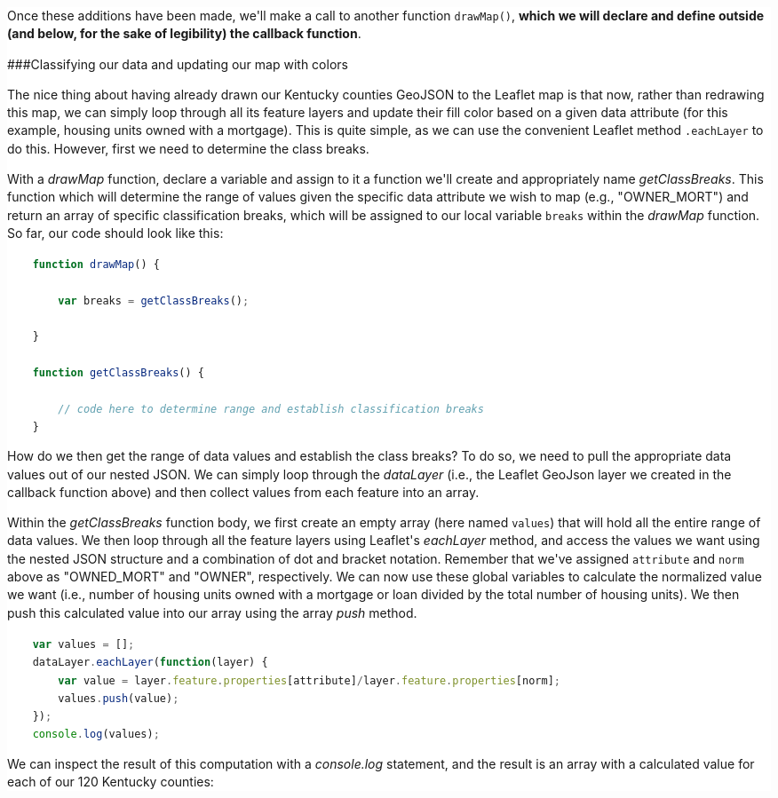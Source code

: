 Once these additions have been made, we'll make a call to another function `drawMap()`, **which we will declare and define outside (and below, for the sake of legibility) the callback function**.

###Classifying our data and updating our map with colors

The nice thing about having already drawn our Kentucky counties GeoJSON to the Leaflet map is that now, rather than redrawing this map, we can simply loop through all its feature layers and update their fill color based on a given data attribute (for this example, housing units owned with a mortgage). This is quite simple, as we can use the convenient Leaflet method `.eachLayer` to do this. However, first we need to determine the class breaks.

With a *drawMap* function, declare a variable and assign to it a function we'll create and appropriately name *getClassBreaks*.  This function which will determine the range of values given the specific data attribute we wish to map (e.g., "OWNER_MORT") and return an array of specific classification breaks, which will be assigned to our local variable `breaks` within the *drawMap* function. So far, our code should look like this:

```javascript
    function drawMap() {
            
        var breaks = getClassBreaks();

    }

    function getClassBreaks() {

        // code here to determine range and establish classification breaks
    }        
```

How do we then get the range of data values and establish the class breaks? To do so, we need to pull the appropriate data values out of our nested JSON. We can simply loop through the *dataLayer* (i.e., the Leaflet GeoJson layer we created in the callback function above) and then collect values from each feature into an array.

Within the *getClassBreaks* function body, we first create an empty array (here named `values`) that will hold all the entire range of data values. We then loop through all the feature layers using Leaflet's *eachLayer* method, and access the values we want using the nested JSON structure and a combination of dot and bracket notation. Remember that we've assigned `attribute` and `norm` above as "OWNED_MORT" and "OWNER", respectively. We can now use these global variables to calculate the normalized value we want (i.e., number of housing units owned with a mortgage or loan divided by the total number of housing units). We then push this calculated value into our array using the array *push* method.

```javascript
    var values = [];
    dataLayer.eachLayer(function(layer) {
        var value = layer.feature.properties[attribute]/layer.feature.properties[norm];
        values.push(value);   
    }); 
    console.log(values);
```

We can inspect the result of this computation with a *console.log* statement, and the result is an array with a calculated value for each of our 120 Kentucky counties:
